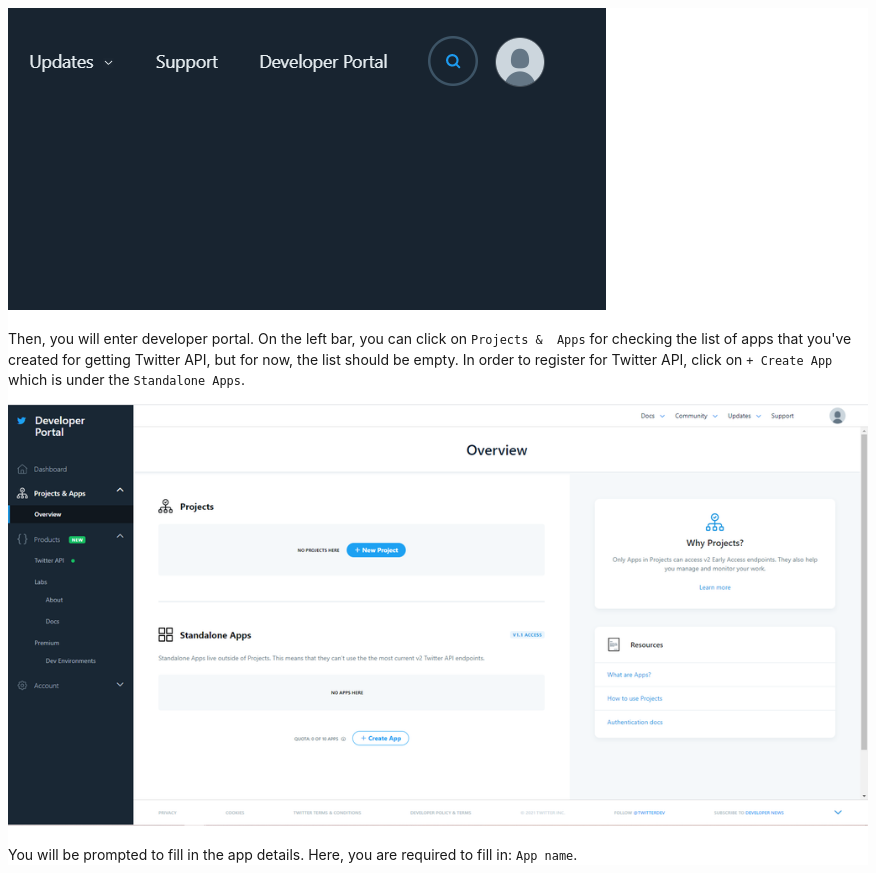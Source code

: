 ![](img/dev_acc.png)

Then, you will enter developer portal. On the left bar, you can click on `Projects &  Apps` for checking the list of apps that you've created for getting Twitter API, but for now, the list should be empty. In order to register for Twitter API, click on `+ Create App` which is under the `Standalone Apps`.

![](img/creat_app.png)

You will be prompted to fill in the app details. Here, you are required to fill in: `App name`.
